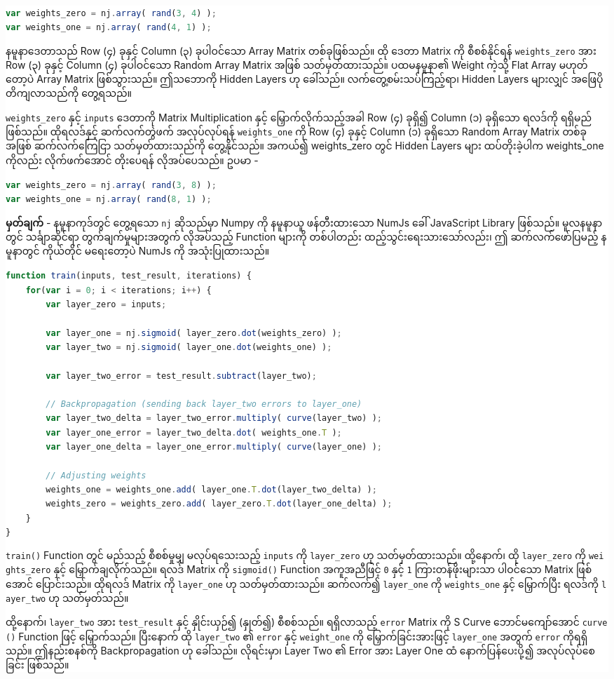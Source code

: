 ```javascript
var weights_zero = nj.array( rand(3, 4) );
var weights_one = nj.array( rand(4, 1) );
```

နမူနာဒေတာသည် Row (၄) ခုနှင့် Column (၃) ခုပါဝင်သော Array Matrix တစ်ခုဖြစ်သည်။ ထို ဒေတာ Matrix ကို စီစစ်နိုင်ရန် `weights_zero` အား Row (၃) ခုနှင့် Column (၄) ခုပါဝင်သော Random Array Matrix အဖြစ် သတ်မှတ်ထားသည်။ ပထမနမူနာ၏ Weight ကဲ့သို့ Flat Array မဟုတ်တော့ပဲ Array Matrix ဖြစ်သွားသည်။ ဤသဘောကို Hidden Layers ဟု ခေါ်သည်။ လက်တွေ့စမ်းသပ်ကြည့်ရာ၊ Hidden Layers များလျှင် အဖြေပိုတိကျလာသည်ကို တွေ့ရသည်။

`weights_zero` နှင့် `inputs` ဒေတာကို Matrix Multiplication နှင့် မြှောက်လိုက်သည့်အခါ Row (၄) ခုရှိ၍ Column (၁) ခုရှိသော ရလဒ်ကို ရရှိမည်ဖြစ်သည်။ ထိုရလဒ်နှင့် ဆက်လက်တွဲဖက် အလုပ်လုပ်ရန် `weights_one` ကို Row (၄) ခုနှင့် Column (၁) ခုရှိသော Random Array Matrix တစ်ခုအဖြစ် ဆက်လက်ကြေငြာ သတ်မှတ်ထားသည်ကို တွေ့နိုင်သည်။ အကယ်၍ weights_zero တွင် Hidden Layers များ ထပ်တိုးခဲ့ပါက weights_one ကိုလည်း လိုက်ဖက်အောင် တိုးပေရန် လိုအပ်ပေသည်။ ဥပမာ -


```javascript
var weights_zero = nj.array( rand(3, 8) );
var weights_one = nj.array( rand(8, 1) );
```

**မှတ်ချက်** - နမူနာကုဒ်တွင် တွေ့ရသော `nj` ဆိုသည်မှာ Numpy ကို နမူနာယူ ဖန်တီးထားသော NumJs ခေါ် JavaScript Library ဖြစ်သည်။ မူလနမူနာတွင် သင်္ချာဆိုင်ရာ တွက်ချက်မှုများအတွက် လိုအပ်သည့် Function များကို တစ်ပါတည်း ထည့်သွင်းရေးသားသော်လည်း၊ ဤ ဆက်လက်ဖော်ပြမည့် နမူနာတွင် ကိုယ်တိုင် မရေးတော့ပဲ NumJs ကို အသုံးပြုထားသည်။

```javascript
function train(inputs, test_result, iterations) {
    for(var i = 0; i < iterations; i++) {
        var layer_zero = inputs;

        var layer_one = nj.sigmoid( layer_zero.dot(weights_zero) );
        var layer_two = nj.sigmoid( layer_one.dot(weights_one) );

        var layer_two_error = test_result.subtract(layer_two);

        // Backpropagation (sending back layer_two errors to layer_one)
        var layer_two_delta = layer_two_error.multiply( curve(layer_two) );
        var layer_one_error = layer_two_delta.dot( weights_one.T );
        var layer_one_delta = layer_one_error.multiply( curve(layer_one) );

        // Adjusting weights
        weights_one = weights_one.add( layer_one.T.dot(layer_two_delta) );
        weights_zero = weights_zero.add( layer_zero.T.dot(layer_one_delta) );
    }
}
```

`train()` Function တွင် မည်သည့် စီစစ်မှုမျှ မလုပ်ရသေးသည့် `inputs` ကို `layer_zero` ဟု သတ်မှတ်ထားသည်။ ထို့နောက်၊ ထို `layer_zero` ကို `weights_zero` နှင့် မြှောက်ချလိုက်သည်။ ရလဒ် Matrix ကို `sigmoid()` Function အကူအညီဖြင့် `0` နှင့် `1` ကြားတန်ဖိုးများသာ ပါဝင်သော Matrix ဖြစ်အောင် ပြောင်းသည်။ ထိုရလဒ် Matrix ကို `layer_one` ဟု သတ်မှတ်ထားသည်။ ဆက်လက်၍ `layer_one` ကို `weights_one` နှင့် မြှောက်ပြီး ရလဒ်ကို `layer_two` ဟု သတ်မှတ်သည်။

ထို့နောက်၊ `layer_two` အား `test_result` နှင့် နှိုင်းယှဉ်၍ (နှုတ်၍) စီစစ်သည်။ ရရှိလာသည့် `error` Matrix ကို S Curve ဘောင်မကျော်အောင် `curve()` Function ဖြင့် မြှောက်သည်။ ပြီးနောက် ထို `layer_two` ၏ `error` နှင့် `weight_one` ကို မြှောက်ခြင်းအားဖြင့် `layer_one` အတွက် `error` ကိုရရှိသည်။ ဤနည်းစနစ်ကို Backpropagation ဟု ခေါ်သည်။ လိုရင်းမှာ၊ Layer Two ၏ Error အား Layer One ထံ နောက်ပြန်ပေးပို့၍ အလုပ်လုပ်စေခြင်း ဖြစ်သည်။
